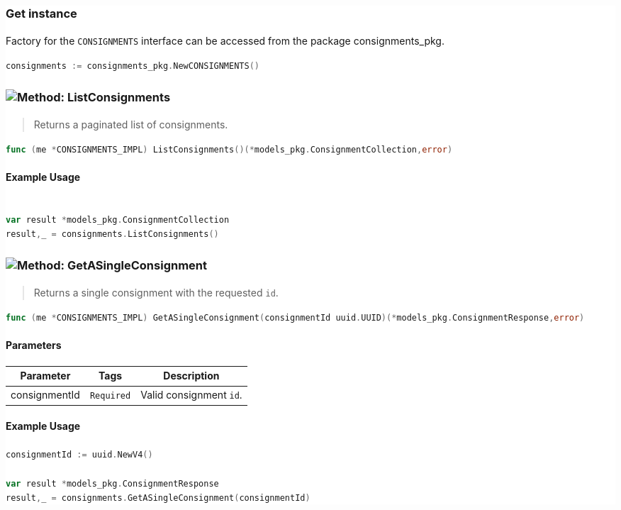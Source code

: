 ### Get instance

Factory for the ``` CONSIGNMENTS ``` interface can be accessed from the package consignments_pkg.

```go
consignments := consignments_pkg.NewCONSIGNMENTS()
```

### <a name="list_consignments"></a>![Method: ](https://apidocs.io/img/method.png ".consignments_pkg.ListConsignments") ListConsignments

> Returns a paginated list of consignments.


```go
func (me *CONSIGNMENTS_IMPL) ListConsignments()(*models_pkg.ConsignmentCollection,error)
```

#### Example Usage

```go

var result *models_pkg.ConsignmentCollection
result,_ = consignments.ListConsignments()

```


### <a name="get_a_single_consignment"></a>![Method: ](https://apidocs.io/img/method.png ".consignments_pkg.GetASingleConsignment") GetASingleConsignment

> Returns a single consignment with the requested `id`.


```go
func (me *CONSIGNMENTS_IMPL) GetASingleConsignment(consignmentId uuid.UUID)(*models_pkg.ConsignmentResponse,error)
```

#### Parameters

| Parameter | Tags | Description |
|-----------|------|-------------|
| consignmentId |  ``` Required ```  | Valid consignment `id`. |


#### Example Usage

```go
consignmentId := uuid.NewV4()

var result *models_pkg.ConsignmentResponse
result,_ = consignments.GetASingleConsignment(consignmentId)

```
